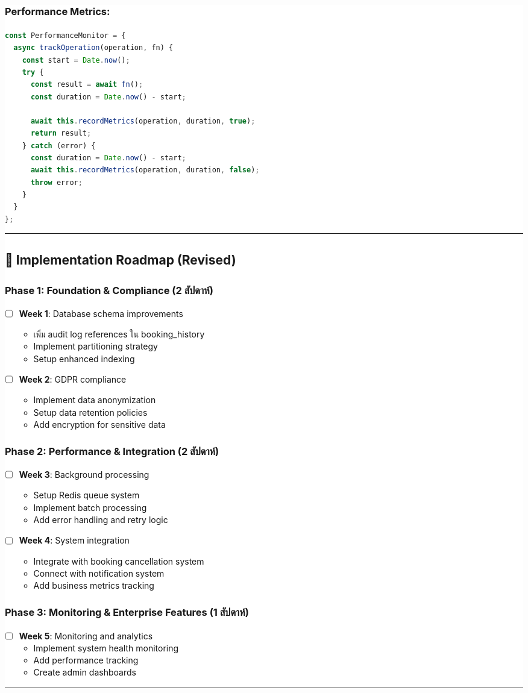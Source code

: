 ```javascript
```

### Performance Metrics:
```javascript
const PerformanceMonitor = {
  async trackOperation(operation, fn) {
    const start = Date.now();
    try {
      const result = await fn();
      const duration = Date.now() - start;
      
      await this.recordMetrics(operation, duration, true);
      return result;
    } catch (error) {
      const duration = Date.now() - start;
      await this.recordMetrics(operation, duration, false);
      throw error;
    }
  }
};
```

---

## 🚀 Implementation Roadmap (Revised)

### Phase 1: Foundation & Compliance (2 สัปดาห์)
- [ ] **Week 1**: Database schema improvements
  - เพิ่ม audit log references ใน booking_history
  - Implement partitioning strategy
  - Setup enhanced indexing
  
- [ ] **Week 2**: GDPR compliance
  - Implement data anonymization
  - Setup data retention policies
  - Add encryption for sensitive data

### Phase 2: Performance & Integration (2 สัปดาห์)  
- [ ] **Week 3**: Background processing
  - Setup Redis queue system
  - Implement batch processing
  - Add error handling and retry logic
  
- [ ] **Week 4**: System integration
  - Integrate with booking cancellation system
  - Connect with notification system
  - Add business metrics tracking

### Phase 3: Monitoring & Enterprise Features (1 สัปดาห์)
- [ ] **Week 5**: Monitoring and analytics
  - Implement system health monitoring
  - Add performance tracking
  - Create admin dashboards

---